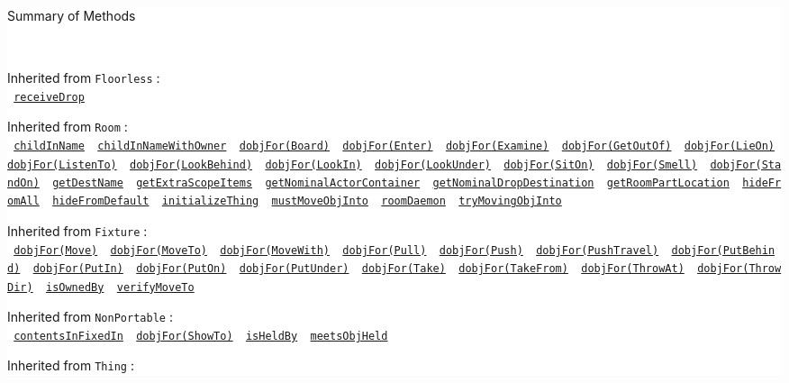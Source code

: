 <div class="mjhd">

<span class="hdln">Summary of Methods</span>  

</div>

` `

Inherited from `Floorless` :  
` `[`receiveDrop`](../object/Floorless.html#receiveDrop)`  `

Inherited from `Room` :  
` `[`childInName`](../object/Room.html#childInName)`  `[`childInNameWithOwner`](../object/Room.html#childInNameWithOwner)`  `[`dobjFor(Board)`](../object/Room.html#dobjFor(Board))`  `[`dobjFor(Enter)`](../object/Room.html#dobjFor(Enter))`  `[`dobjFor(Examine)`](../object/Room.html#dobjFor(Examine))`  `[`dobjFor(GetOutOf)`](../object/Room.html#dobjFor(GetOutOf))`  `[`dobjFor(LieOn)`](../object/Room.html#dobjFor(LieOn))`  `[`dobjFor(ListenTo)`](../object/Room.html#dobjFor(ListenTo))`  `[`dobjFor(LookBehind)`](../object/Room.html#dobjFor(LookBehind))`  `[`dobjFor(LookIn)`](../object/Room.html#dobjFor(LookIn))`  `[`dobjFor(LookUnder)`](../object/Room.html#dobjFor(LookUnder))`  `[`dobjFor(SitOn)`](../object/Room.html#dobjFor(SitOn))`  `[`dobjFor(Smell)`](../object/Room.html#dobjFor(Smell))`  `[`dobjFor(StandOn)`](../object/Room.html#dobjFor(StandOn))`  `[`getDestName`](../object/Room.html#getDestName)`  `[`getExtraScopeItems`](../object/Room.html#getExtraScopeItems)`  `[`getNominalActorContainer`](../object/Room.html#getNominalActorContainer)`  `[`getNominalDropDestination`](../object/Room.html#getNominalDropDestination)`  `[`getRoomPartLocation`](../object/Room.html#getRoomPartLocation)`  `[`hideFromAll`](../object/Room.html#hideFromAll)`  `[`hideFromDefault`](../object/Room.html#hideFromDefault)`  `[`initializeThing`](../object/Room.html#initializeThing)`  `[`mustMoveObjInto`](../object/Room.html#mustMoveObjInto)`  `[`roomDaemon`](../object/Room.html#roomDaemon)`  `[`tryMovingObjInto`](../object/Room.html#tryMovingObjInto)`  `

Inherited from `Fixture` :  
` `[`dobjFor(Move)`](../object/Fixture.html#dobjFor(Move))`  `[`dobjFor(MoveTo)`](../object/Fixture.html#dobjFor(MoveTo))`  `[`dobjFor(MoveWith)`](../object/Fixture.html#dobjFor(MoveWith))`  `[`dobjFor(Pull)`](../object/Fixture.html#dobjFor(Pull))`  `[`dobjFor(Push)`](../object/Fixture.html#dobjFor(Push))`  `[`dobjFor(PushTravel)`](../object/Fixture.html#dobjFor(PushTravel))`  `[`dobjFor(PutBehind)`](../object/Fixture.html#dobjFor(PutBehind))`  `[`dobjFor(PutIn)`](../object/Fixture.html#dobjFor(PutIn))`  `[`dobjFor(PutOn)`](../object/Fixture.html#dobjFor(PutOn))`  `[`dobjFor(PutUnder)`](../object/Fixture.html#dobjFor(PutUnder))`  `[`dobjFor(Take)`](../object/Fixture.html#dobjFor(Take))`  `[`dobjFor(TakeFrom)`](../object/Fixture.html#dobjFor(TakeFrom))`  `[`dobjFor(ThrowAt)`](../object/Fixture.html#dobjFor(ThrowAt))`  `[`dobjFor(ThrowDir)`](../object/Fixture.html#dobjFor(ThrowDir))`  `[`isOwnedBy`](../object/Fixture.html#isOwnedBy)`  `[`verifyMoveTo`](../object/Fixture.html#verifyMoveTo)`  `

Inherited from `NonPortable` :  
` `[`contentsInFixedIn`](../object/NonPortable.html#contentsInFixedIn)`  `[`dobjFor(ShowTo)`](../object/NonPortable.html#dobjFor(ShowTo))`  `[`isHeldBy`](../object/NonPortable.html#isHeldBy)`  `[`meetsObjHeld`](../object/NonPortable.html#meetsObjHeld)`  `

Inherited from `Thing` :  